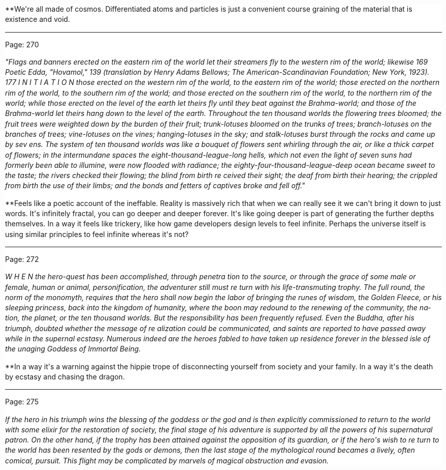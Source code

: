 **We're all made of cosmos. Differentiated atoms and particles is just a convenient course graining of the material that is existence and void. 

---
Page: 270

*"Flags and banners erected on the eastern rim of the world let their streamers fly to the western rim of the world; likewise 169 Poetic Edda, "Hovamol," 139 (translation by Henry Adams Bellows; The American-Scandinavian Foundation; New York, 1923). 
177 I N I T I A T I O N those erected on the western rim of the world, to the eastern rim of the world; those erected on the northern rim of the world, to the southern rim of the world; and those erected on the southern rim of the world, to the northern rim of the world; while those erected on the level of the earth let theirs fly until they beat against the Brahma-world; and those of the Brahma-world let theirs hang down to the level of the earth. Throughout the ten thousand worlds the flowering trees bloomed; the fruit trees were weighted down by the burden of their fruit; trunk-lotuses bloomed on the trunks of trees; branch-lotuses on the branches of trees; vine-lotuses on the vines; hanging-lotuses in the sky; 
and stalk-lotuses burst through the rocks and came up by sev­ ens. The system of ten thousand worlds was like a bouquet of flowers sent whirling through the air, or like a thick carpet of flowers; in the intermundane spaces the eight-thousand-league-long hells, which not even the light of seven suns had formerly been able to illumine, were now flooded with radiance; the eighty-four-thousand-league-deep ocean became sweet to the taste; the rivers checked their flowing; the blind from birth re­ ceived their sight; the deaf from birth their hearing; the crippled from birth the use of their limbs; and the bonds and fetters of captives broke and fell off."*

**Feels like a poetic account of the ineffable. Reality is massively rich that when we can really see it we can't bring it down to just words. It's infinitely fractal, you can go deeper and deeper forever. It's like going deeper is part of generating the further depths themselves. In a way it feels like trickery, like how game developers design levels to feel infinite. Perhaps the universe itself is using similar principles to feel infinite whereas it's not? 

---
Page: 272

*W H E N the hero-quest has been accomplished, through penetra­ tion to the source, or through the grace of some male or female, human or animal, personification, the adventurer still must re­ turn with his life-transmuting trophy. The full round, the norm of the monomyth, requires that the hero shall now begin the labor of bringing the runes of wisdom, the Golden Fleece, or his sleeping princess, back into the kingdom of humanity, where the boon may redound to the renewing of the community, the na­ tion, the planet, or the ten thousand worlds. 
But the responsibility has been frequently refused. Even the Buddha, after his triumph, doubted whether the message of re­ alization could be communicated, and saints are reported to have passed away while in the supernal ecstasy. Numerous indeed are the heroes fabled to have taken up residence forever in the blessed isle of the unaging Goddess of Immortal Being.*

**In a way it's a warning against the hippie trope of disconnecting yourself from society and your family. In a way it's the death by ecstasy and chasing the dragon. 

---
Page: 275

*If the hero in his triumph wins the blessing of the goddess or the god and is then explicitly commissioned to return to the world with some elixir for the restoration of society, the final stage of his adventure is supported by all the powers of his supernatural patron. On the other hand, if the trophy has been attained against the opposition of its guardian, or if the hero's wish to re­ turn to the world has been resented by the gods or demons, then the last stage of the mythological round becames a lively, often comical, pursuit. This flight may be complicated by marvels of magical obstruction and evasion.*
